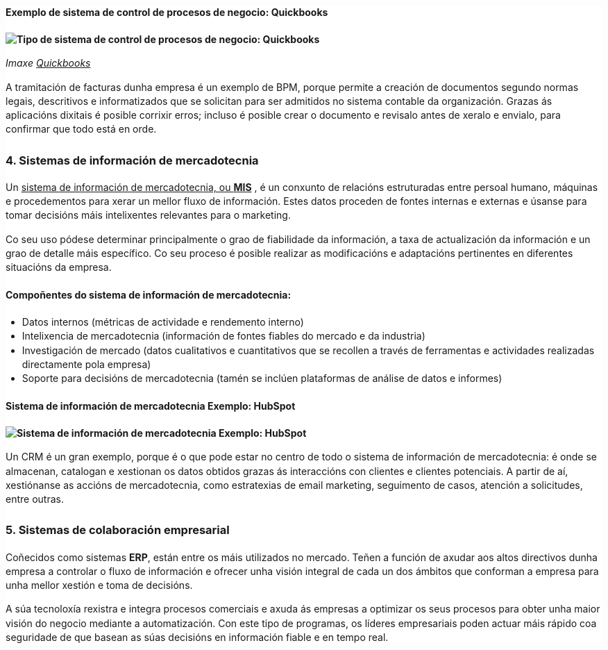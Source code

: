 #### **Exemplo de sistema de control de procesos de negocio: Quickbooks**

**![Tipo de sistema de control de procesos de negocio: Quickbooks](C:\laragon\www\uf1643\assets\sistemasdeinformacionenlasempresasquickbooks.png)**

*Imaxe [Quickbooks](https://quickbooks.intuit.com)*

A tramitación de facturas dunha empresa é un exemplo de BPM, porque permite a creación de documentos segundo normas legais, descritivos e informatizados que se solicitan para ser admitidos no sistema contable da organización. Grazas ás aplicacións dixitais é posible corrixir erros; incluso é posible crear o documento e revisalo antes de xeralo e envialo, para confirmar que todo está en orde.

### 4. Sistemas de información de mercadotecnia

Un [sistema de información de mercadotecnia, ou **MIS**](https://blog-hubspot-es/marketing/sistema-informacion-marketing) , é un conxunto de relacións estruturadas entre persoal humano, máquinas e procedementos para xerar un mellor fluxo de información. Estes datos proceden de fontes internas e externas e úsanse para tomar decisións máis intelixentes relevantes para o marketing. 

Co seu uso pódese determinar principalmente o grao de fiabilidade da información, a taxa de actualización da información e un grao de detalle máis específico. Co seu proceso é posible realizar as modificacións e adaptacións pertinentes en diferentes situacións da empresa. 

#### **Compoñentes do sistema de información de mercadotecnia:**

- Datos internos (métricas de actividade e rendemento interno)
- Intelixencia de mercadotecnia (información de fontes fiables do mercado e da industria)
- Investigación de mercado (datos cualitativos e cuantitativos que se recollen a través de ferramentas e actividades realizadas directamente pola empresa)
- Soporte para decisións de mercadotecnia (tamén se inclúen plataformas de análise de datos e informes)

#### **Sistema de información de mercadotecnia Exemplo: HubSpot**

**![Sistema de información de mercadotecnia Exemplo: HubSpot](C:\laragon\www\uf1643\assets\sistemasdeinformacionenlasempresashubspot.jpeg)**

Un CRM é un gran exemplo, porque é o que pode estar no centro de todo o sistema de información de mercadotecnia: é onde se almacenan, catalogan e xestionan os datos obtidos grazas ás interaccións con clientes e clientes potenciais. A partir de aí, xestiónanse as accións de mercadotecnia, como estratexias de email marketing, seguimento de casos, atención a solicitudes, entre outras.

### 5. Sistemas de colaboración empresarial 

Coñecidos como sistemas **ERP**, están entre os máis utilizados no mercado. Teñen a función de axudar aos altos directivos dunha empresa a controlar o fluxo de información e ofrecer unha visión integral de cada un dos ámbitos que conforman a empresa para unha mellor xestión e toma de decisións. 

A súa tecnoloxía rexistra e integra procesos comerciais e axuda ás empresas a optimizar os seus procesos para obter unha maior visión do negocio mediante a automatización. Con este tipo de programas, os líderes empresariais poden actuar máis rápido coa seguridade de que basean as súas decisións en información fiable e en tempo real. 
